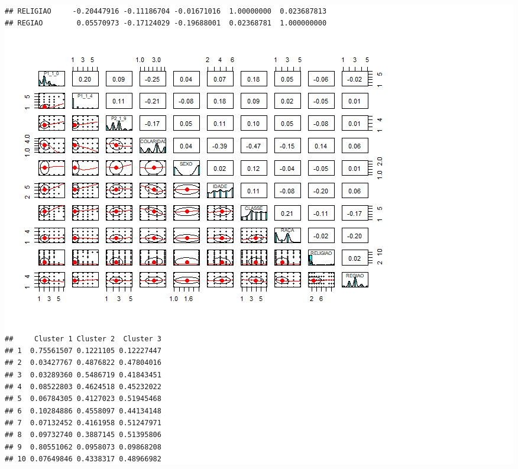     ## RELIGIAO     -0.20447916 -0.11186704 -0.01671016  1.00000000  0.023687813
    ## REGIAO        0.05570973 -0.17124029 -0.19688001  0.02368781  1.000000000

![](Fuzzy-clustering-markdown_files/figure-gfm/unnamed-chunk-3-1.png)

    ##     Cluster 1 Cluster 2  Cluster 3
    ## 1  0.75561507 0.1221105 0.12227447
    ## 2  0.03427767 0.4876822 0.47804016
    ## 3  0.03289360 0.5486719 0.41843451
    ## 4  0.08522803 0.4624518 0.45232022
    ## 5  0.06784305 0.4127023 0.51945468
    ## 6  0.10284886 0.4558097 0.44134148
    ## 7  0.07132452 0.4161958 0.51247971
    ## 8  0.09732740 0.3887145 0.51395806
    ## 9  0.80551062 0.0958073 0.09868208
    ## 10 0.07649846 0.4338317 0.48966982
